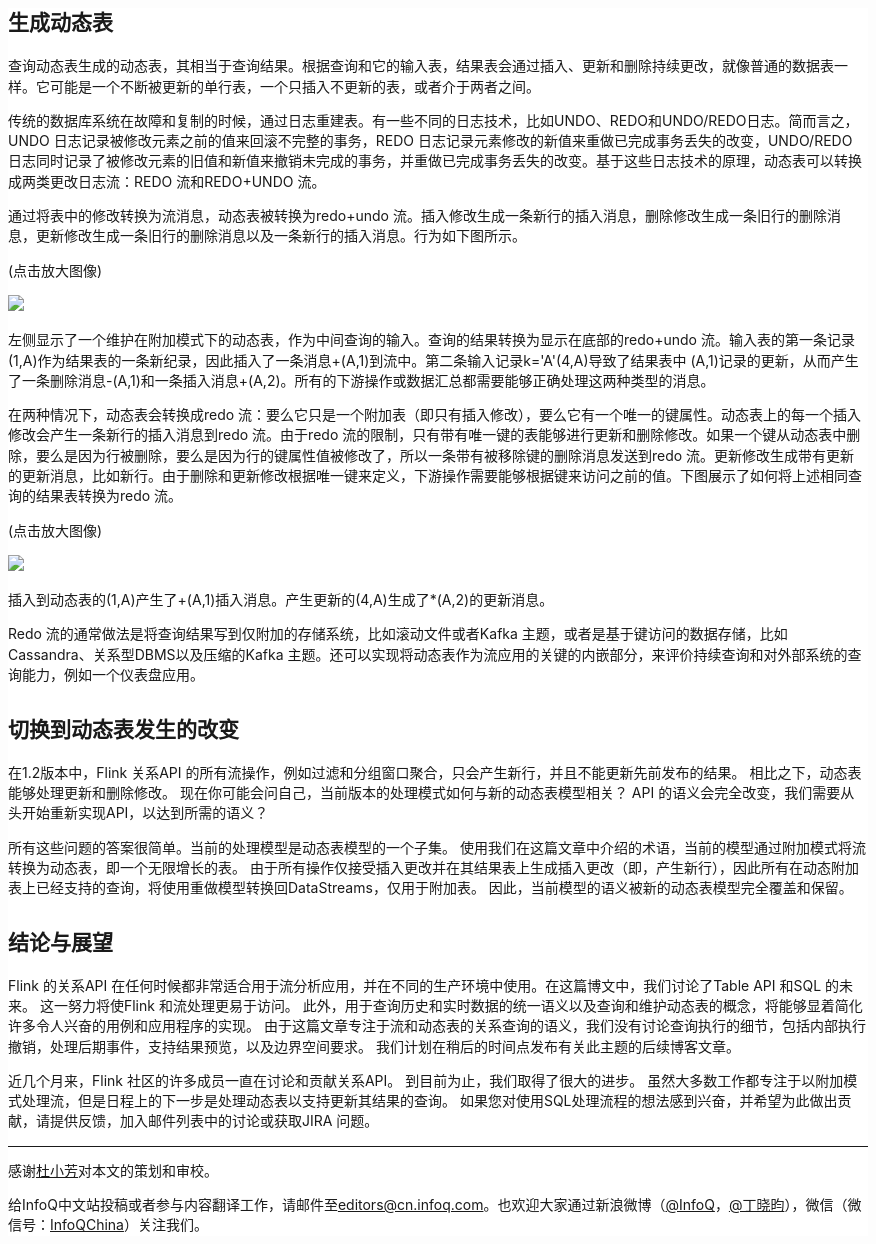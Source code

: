 ## 生成动态表

查询动态表生成的动态表，其相当于查询结果。根据查询和它的输入表，结果表会通过插入、更新和删除持续更改，就像普通的数据表一样。它可能是一个不断被更新的单行表，一个只插入不更新的表，或者介于两者之间。

传统的数据库系统在故障和复制的时候，通过日志重建表。有一些不同的日志技术，比如UNDO、REDO和UNDO/REDO日志。简而言之，UNDO 日志记录被修改元素之前的值来回滚不完整的事务，REDO 日志记录元素修改的新值来重做已完成事务丢失的改变，UNDO/REDO 日志同时记录了被修改元素的旧值和新值来撤销未完成的事务，并重做已完成事务丢失的改变。基于这些日志技术的原理，动态表可以转换成两类更改日志流：REDO 流和REDO+UNDO 流。

通过将表中的修改转换为流消息，动态表被转换为redo+undo 流。插入修改生成一条新行的插入消息，删除修改生成一条旧行的删除消息，更新修改生成一条旧行的删除消息以及一条新行的插入消息。行为如下图所示。

(点击放大图像)

![][16]

左侧显示了一个维护在附加模式下的动态表，作为中间查询的输入。查询的结果转换为显示在底部的redo+undo 流。输入表的第一条记录(1,A)作为结果表的一条新纪录，因此插入了一条消息+(A,1)到流中。第二条输入记录k='A'(4,A)导致了结果表中 (A,1)记录的更新，从而产生了一条删除消息-(A,1)和一条插入消息+(A,2)。所有的下游操作或数据汇总都需要能够正确处理这两种类型的消息。

在两种情况下，动态表会转换成redo 流：要么它只是一个附加表（即只有插入修改），要么它有一个唯一的键属性。动态表上的每一个插入修改会产生一条新行的插入消息到redo 流。由于redo 流的限制，只有带有唯一键的表能够进行更新和删除修改。如果一个键从动态表中删除，要么是因为行被删除，要么是因为行的键属性值被修改了，所以一条带有被移除键的删除消息发送到redo 流。更新修改生成带有更新的更新消息，比如新行。由于删除和更新修改根据唯一键来定义，下游操作需要能够根据键来访问之前的值。下图展示了如何将上述相同查询的结果表转换为redo 流。

(点击放大图像)

![][17]

插入到动态表的(1,A)产生了+(A,1)插入消息。产生更新的(4,A)生成了*(A,2)的更新消息。

Redo 流的通常做法是将查询结果写到仅附加的存储系统，比如滚动文件或者Kafka 主题，或者是基于键访问的数据存储，比如Cassandra、关系型DBMS以及压缩的Kafka 主题。还可以实现将动态表作为流应用的关键的内嵌部分，来评价持续查询和对外部系统的查询能力，例如一个仪表盘应用。

## 切换到动态表发生的改变

在1.2版本中，Flink 关系API 的所有流操作，例如过滤和分组窗口聚合，只会产生新行，并且不能更新先前发布的结果。 相比之下，动态表能够处理更新和删除修改。 现在你可能会问自己，当前版本的处理模式如何与新的动态表模型相关？ API 的语义会完全改变，我们需要从头开始重新实现API，以达到所需的语义？

所有这些问题的答案很简单。当前的处理模型是动态表模型的一个子集。 使用我们在这篇文章中介绍的术语，当前的模型通过附加模式将流转换为动态表，即一个无限增长的表。 由于所有操作仅接受插入更改并在其结果表上生成插入更改（即，产生新行），因此所有在动态附加表上已经支持的查询，将使用重做模型转换回DataStreams，仅用于附加表。 因此，当前模型的语义被新的动态表模型完全覆盖和保留。

## 结论与展望

Flink 的关系API 在任何时候都非常适合用于流分析应用，并在不同的生产环境中使用。在这篇博文中，我们讨论了Table API 和SQL 的未来。 这一努力将使Flink 和流处理更易于访问。 此外，用于查询历史和实时数据的统一语义以及查询和维护动态表的概念，将能够显着简化许多令人兴奋的用例和应用程序的实现。 由于这篇文章专注于流和动态表的关系查询的语义，我们没有讨论查询执行的细节，包括内部执行撤销，处理后期事件，支持结果预览，以及边界空间要求。 我们计划在稍后的时间点发布有关此主题的后续博客文章。

近几个月来，Flink 社区的许多成员一直在讨论和贡献关系API。 到目前为止，我们取得了很大的进步。 虽然大多数工作都专注于以附加模式处理流，但是日程上的下一步是处理动态表以支持更新其结果的查询。 如果您对使用SQL处理流程的想法感到兴奋，并希望为此做出贡献，请提供反馈，加入邮件列表中的讨论或获取JIRA 问题。

* * *

感谢[杜小芳][18]对本文的策划和审校。

给InfoQ中文站投稿或者参与内容翻译工作，请邮件至[editors@cn.infoq.com][19]。也欢迎大家通过新浪微博（[@InfoQ][20]，[@丁晓昀][21]），微信（微信号：[InfoQChina][22]）关注我们。

[1]: https://res.infoq.com/articles/persistent-query-of-dynamic-table/zh/resources/0.png
[2]: https://ci.apache.org/projects/flink/flink-docs-release-1.2/dev/datastream_api.html
[3]: https://calcite.apache.org/
[4]: https://calcite.apache.org/docs/reference.html#grouped-window-functions
[5]: https://parquet.apache.org/
[6]: https://ci.apache.org/projects/flink/flink-docs-release-1.2/dev/libs/gelly/index.html
[7]: http://flink.apache.org/news/2016/05/24/stream-sql.html
[8]: https://res.infoq.com/articles/persistent-query-of-dynamic-table/zh/resources/1.png
[9]: http://2016.flink-forward.org/kb_sessions/joining-infinity-windowless-stream-processing-with-flink/
[10]: https://res.infoq.com/articles/persistent-query-of-dynamic-table/zh/resources/2.png
[11]: https://res.infoq.com/articles/persistent-query-of-dynamic-table/zh/resources/3.png
[12]: https://res.infoq.com/articles/persistent-query-of-dynamic-table/zh/resources/4.png
[13]: https://res.infoq.com/articles/persistent-query-of-dynamic-table/zh/resources/5.png
[14]: https://res.infoq.com/articles/persistent-query-of-dynamic-table/zh/resources/6.png
[15]: https://res.infoq.com/articles/persistent-query-of-dynamic-table/zh/resources/7.png
[16]: https://res.infoq.com/articles/persistent-query-of-dynamic-table/zh/resources/8.png
[17]: https://res.infoq.com/articles/persistent-query-of-dynamic-table/zh/resources/9.png
[18]: http://www.infoq.com/cn/author/杜小芳
[19]: mailto:editors%40cn.infoq.com
[20]: http://www.weibo.com/infoqchina
[21]: http://weibo.com/u/1451714913
[22]: http://www.geekbang.org/ivtw

  